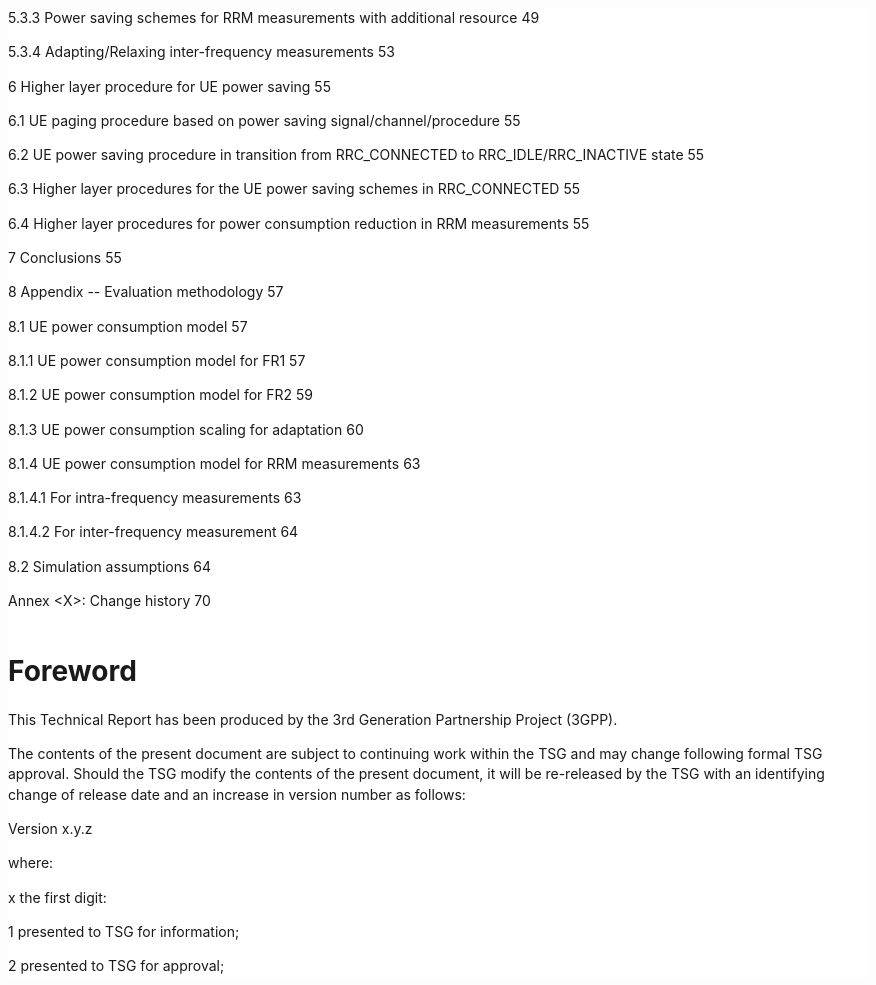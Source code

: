 5.3.3 Power saving schemes for RRM measurements with additional resource
49

5.3.4 Adapting/Relaxing inter-frequency measurements 53

6 Higher layer procedure for UE power saving 55

6.1 UE paging procedure based on power saving signal/channel/procedure
55

6.2 UE power saving procedure in transition from RRC\_CONNECTED to
RRC\_IDLE/RRC\_INACTIVE state 55

6.3 Higher layer procedures for the UE power saving schemes in
RRC\_CONNECTED 55

6.4 Higher layer procedures for power consumption reduction in RRM
measurements 55

7 Conclusions 55

8 Appendix -- Evaluation methodology 57

8.1 UE power consumption model 57

8.1.1 UE power consumption model for FR1 57

8.1.2 UE power consumption model for FR2 59

8.1.3 UE power consumption scaling for adaptation 60

8.1.4 UE power consumption model for RRM measurements 63

8.1.4.1 For intra-frequency measurements 63

8.1.4.2 For inter-frequency measurement 64

8.2 Simulation assumptions 64

Annex \<X\>: Change history 70

 Foreword
========

This Technical Report has been produced by the 3rd Generation
Partnership Project (3GPP).

The contents of the present document are subject to continuing work
within the TSG and may change following formal TSG approval. Should the
TSG modify the contents of the present document, it will be re-released
by the TSG with an identifying change of release date and an increase in
version number as follows:

Version x.y.z

where:

x the first digit:

1 presented to TSG for information;

2 presented to TSG for approval;
